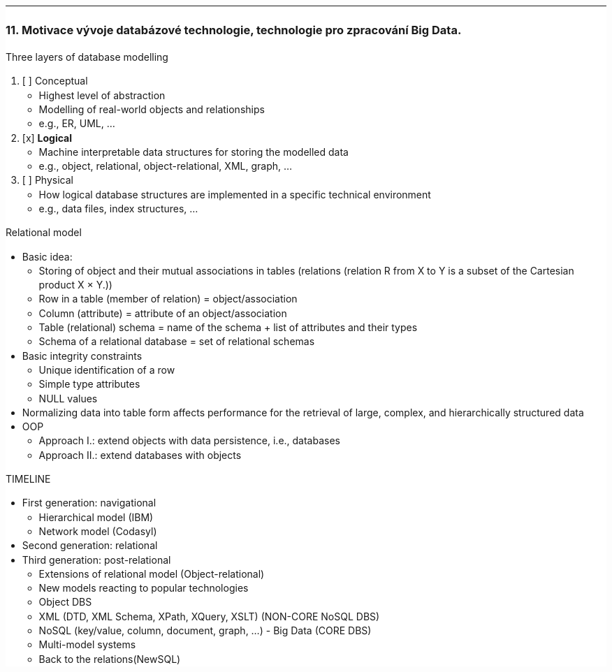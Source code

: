 -----------
### 11. Motivace vývoje databázové technologie, technologie pro zpracování Big Data.
Three layers of database modelling
1. [ ] Conceptual
   - Highest level of abstraction
   - Modelling of real-world objects and relationships
   - e.g., ER, UML, …
2. [x] **Logical**
   -   Machine interpretable data structures for storing the modelled
     data
    -  e.g., object, relational, object-relational, XML, graph, …
3. [ ] Physical
      - How logical database structures are implemented in a specific
      technical environment
      - e.g., data files, index structures, …



Relational model
* Basic idea:
    * Storing of object and their mutual associations in tables (relations (relation R from X to Y is a subset of the Cartesian product X × Y.))
    * Row in a table (member of relation) = object/association
    * Column (attribute) = attribute of an object/association
    * Table (relational) schema = name of the schema + list of
attributes and their types
    * Schema of a relational database = set of relational schemas
* Basic integrity constraints
  * Unique identification of a row
  * Simple type attributes 
  * NULL values
* Normalizing data into table form affects performance for
the retrieval of large, complex, and hierarchically
structured data
* OOP 
  * Approach I.: extend objects with data persistence, i.e., databases
  * Approach II.: extend databases with objects
  
TIMELINE

* First generation: navigational
    * Hierarchical model (IBM)
    * Network model (Codasyl)
* Second generation: relational
* Third generation: post-relational
    * Extensions of relational model (Object-relational)
    * New models reacting to popular technologies
    * Object DBS
    * XML (DTD, XML Schema, XPath, XQuery, XSLT) (NON-CORE NoSQL DBS)
    * NoSQL (key/value, column, document, graph, …) - Big Data (CORE DBS)
    * Multi-model systems
    * Back to the relations(NewSQL)


[//]: # (---------------------)
[//]: # ()
[//]: # (### 21. Spark.)
[//]: # (todo)
[//]: # (### 25. NewSQL, nové charakteristické vlastnosti, oblasti využití.)
[//]: # (### 26. Polystores.)
[//]: # (### 27. Analýza současného stavu, trendy.)